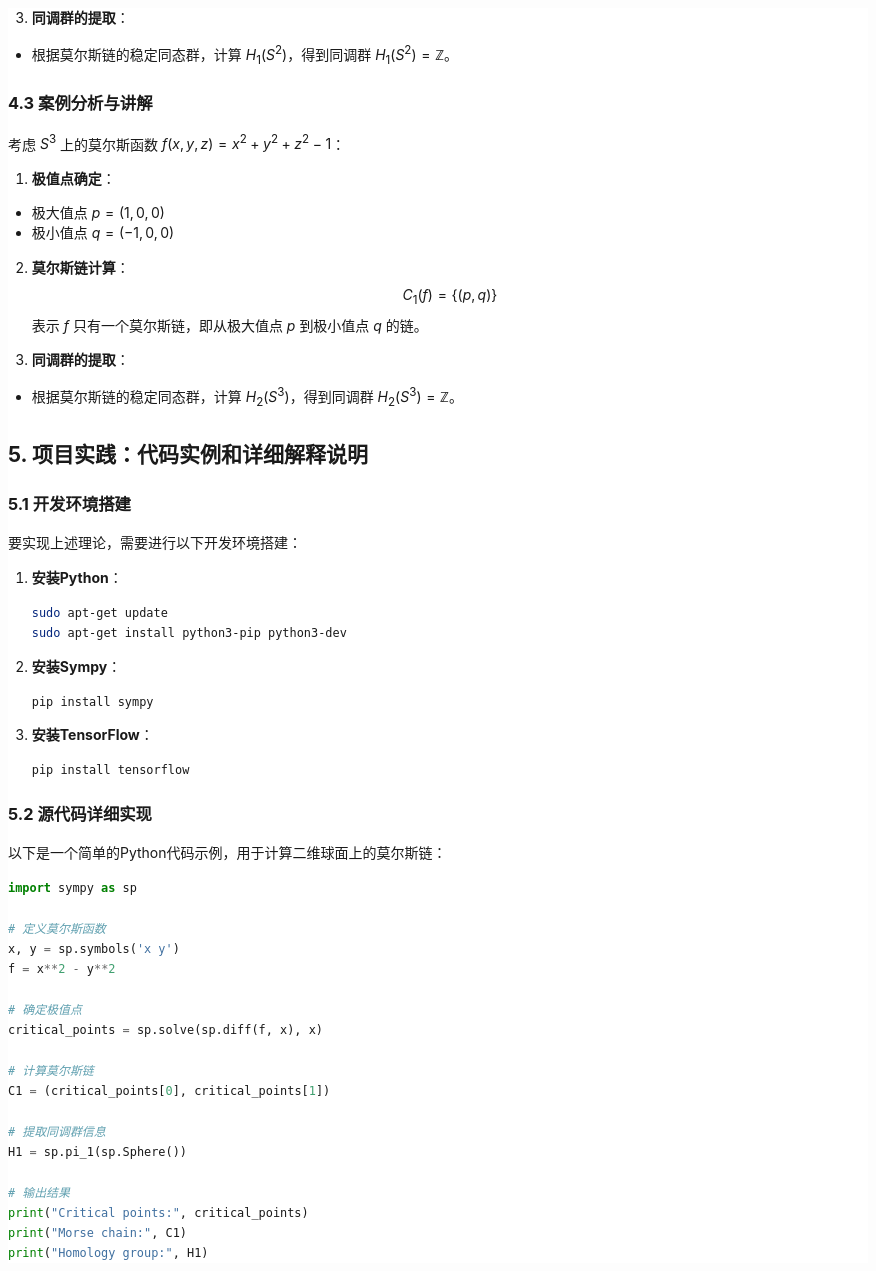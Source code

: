 3. **同调群的提取**：
  - 根据莫尔斯链的稳定同态群，计算 $H_1(S^2)$，得到同调群 $H_1(S^2) = \mathbb{Z}$。

### 4.3 案例分析与讲解

考虑 $S^3$ 上的莫尔斯函数 $f(x,y,z) = x^2 + y^2 + z^2 - 1$：

1. **极值点确定**：
  - 极大值点 $p = (1, 0, 0)$
  - 极小值点 $q = (-1, 0, 0)$

2. **莫尔斯链计算**：
  $$
  C_1(f) = \{(p, q)\}
  $$
  表示 $f$ 只有一个莫尔斯链，即从极大值点 $p$ 到极小值点 $q$ 的链。

3. **同调群的提取**：
  - 根据莫尔斯链的稳定同态群，计算 $H_2(S^3)$，得到同调群 $H_2(S^3) = \mathbb{Z}$。

## 5. 项目实践：代码实例和详细解释说明

### 5.1 开发环境搭建

要实现上述理论，需要进行以下开发环境搭建：

1. **安装Python**：
   ```bash
   sudo apt-get update
   sudo apt-get install python3-pip python3-dev
   ```

2. **安装Sympy**：
   ```bash
   pip install sympy
   ```

3. **安装TensorFlow**：
   ```bash
   pip install tensorflow
   ```

### 5.2 源代码详细实现

以下是一个简单的Python代码示例，用于计算二维球面上的莫尔斯链：

```python
import sympy as sp

# 定义莫尔斯函数
x, y = sp.symbols('x y')
f = x**2 - y**2

# 确定极值点
critical_points = sp.solve(sp.diff(f, x), x)

# 计算莫尔斯链
C1 = (critical_points[0], critical_points[1])

# 提取同调群信息
H1 = sp.pi_1(sp.Sphere())

# 输出结果
print("Critical points:", critical_points)
print("Morse chain:", C1)
print("Homology group:", H1)
```
